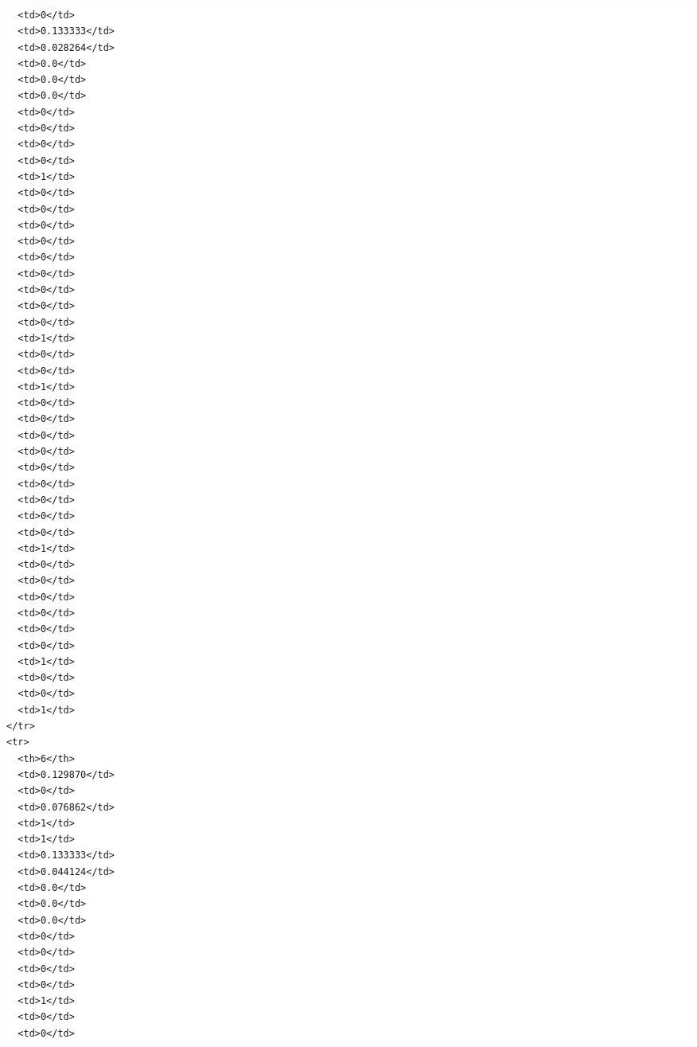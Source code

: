       <td>0</td>
      <td>0.133333</td>
      <td>0.028264</td>
      <td>0.0</td>
      <td>0.0</td>
      <td>0.0</td>
      <td>0</td>
      <td>0</td>
      <td>0</td>
      <td>0</td>
      <td>1</td>
      <td>0</td>
      <td>0</td>
      <td>0</td>
      <td>0</td>
      <td>0</td>
      <td>0</td>
      <td>0</td>
      <td>0</td>
      <td>0</td>
      <td>1</td>
      <td>0</td>
      <td>0</td>
      <td>1</td>
      <td>0</td>
      <td>0</td>
      <td>0</td>
      <td>0</td>
      <td>0</td>
      <td>0</td>
      <td>0</td>
      <td>0</td>
      <td>0</td>
      <td>1</td>
      <td>0</td>
      <td>0</td>
      <td>0</td>
      <td>0</td>
      <td>0</td>
      <td>0</td>
      <td>1</td>
      <td>0</td>
      <td>0</td>
      <td>1</td>
    </tr>
    <tr>
      <th>6</th>
      <td>0.129870</td>
      <td>0</td>
      <td>0.076862</td>
      <td>1</td>
      <td>1</td>
      <td>0.133333</td>
      <td>0.044124</td>
      <td>0.0</td>
      <td>0.0</td>
      <td>0.0</td>
      <td>0</td>
      <td>0</td>
      <td>0</td>
      <td>0</td>
      <td>1</td>
      <td>0</td>
      <td>0</td>
